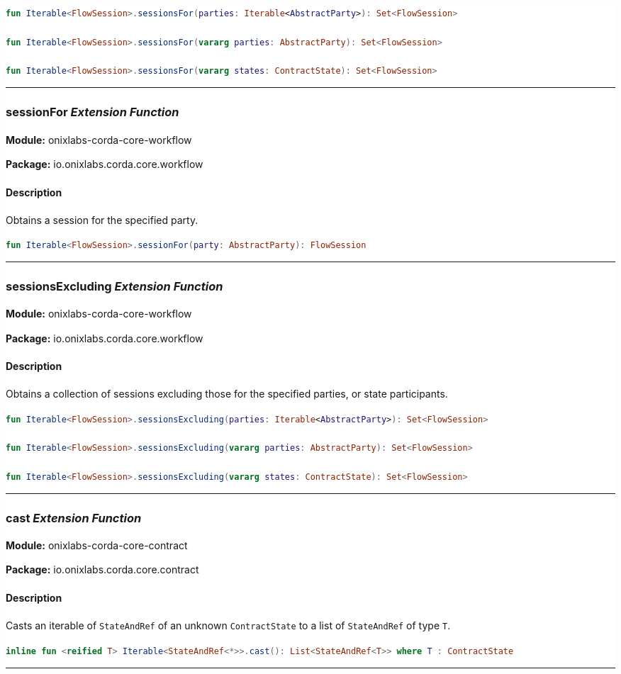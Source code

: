 ```kotlin
fun Iterable<FlowSession>.sessionsFor(parties: Iterable<AbstractParty>): Set<FlowSession>

fun Iterable<FlowSession>.sessionsFor(vararg parties: AbstractParty): Set<FlowSession>

fun Iterable<FlowSession>.sessionsFor(vararg states: ContractState): Set<FlowSession>
```

---

### sessionFor *Extension Function*

**Module:** onixlabs-corda-core-workflow

**Package:** io.onixlabs.corda.core.workflow

#### Description

Obtains a session for the specified party.

```kotlin
fun Iterable<FlowSession>.sessionFor(party: AbstractParty): FlowSession
```

---

### sessionsExcluding *Extension Function*

**Module:** onixlabs-corda-core-workflow

**Package:** io.onixlabs.corda.core.workflow

#### Description

Obtains a collection of sessions excluding those for the specified parties, or state participants.

```kotlin
fun Iterable<FlowSession>.sessionsExcluding(parties: Iterable<AbstractParty>): Set<FlowSession>

fun Iterable<FlowSession>.sessionsExcluding(vararg parties: AbstractParty): Set<FlowSession>

fun Iterable<FlowSession>.sessionsExcluding(vararg states: ContractState): Set<FlowSession>
```

---

### cast *Extension Function*

**Module:** onixlabs-corda-core-contract

**Package:** io.onixlabs.corda.core.contract

#### Description

Casts an iterable of `StateAndRef` of an unknown `ContractState` to a list of `StateAndRef` of type `T`.

```kotlin
inline fun <reified T> Iterable<StateAndRef<*>>.cast(): List<StateAndRef<T>> where T : ContractState
```

---